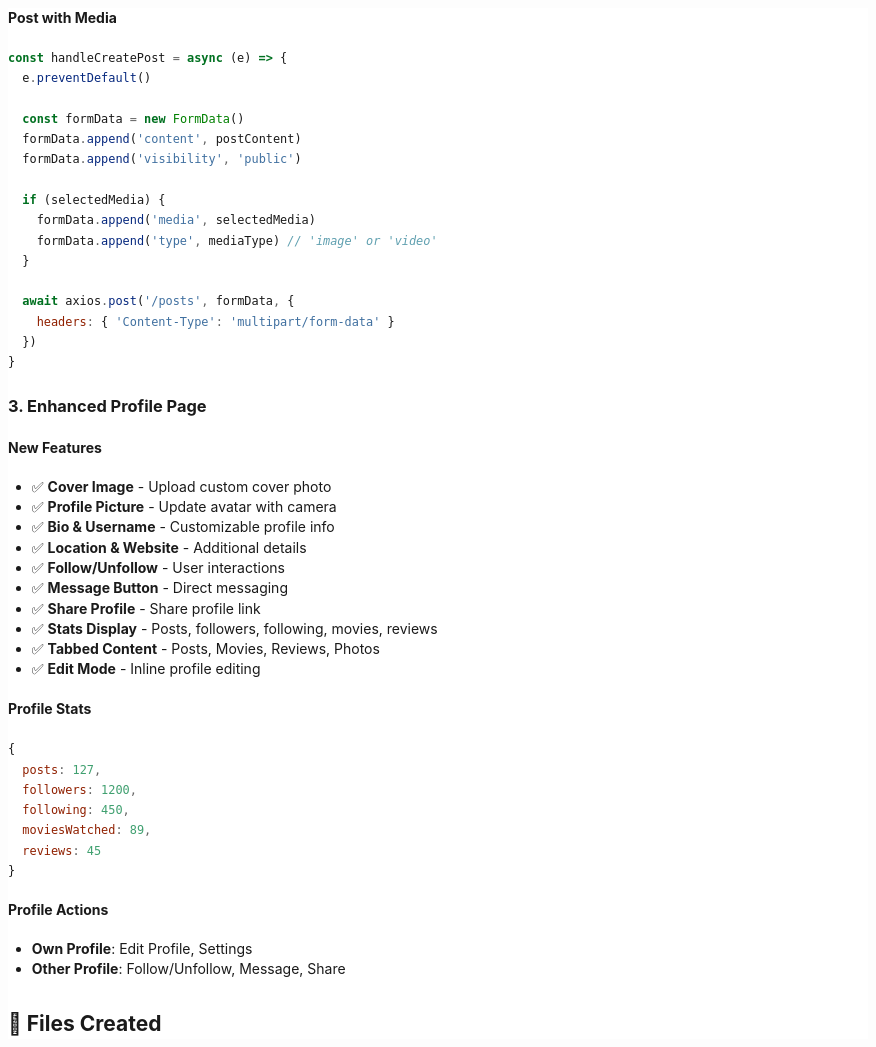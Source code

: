 #### Post with Media
```javascript
const handleCreatePost = async (e) => {
  e.preventDefault()
  
  const formData = new FormData()
  formData.append('content', postContent)
  formData.append('visibility', 'public')
  
  if (selectedMedia) {
    formData.append('media', selectedMedia)
    formData.append('type', mediaType) // 'image' or 'video'
  }
  
  await axios.post('/posts', formData, {
    headers: { 'Content-Type': 'multipart/form-data' }
  })
}
```

### 3. Enhanced Profile Page

#### New Features
- ✅ **Cover Image** - Upload custom cover photo
- ✅ **Profile Picture** - Update avatar with camera
- ✅ **Bio & Username** - Customizable profile info
- ✅ **Location & Website** - Additional details
- ✅ **Follow/Unfollow** - User interactions
- ✅ **Message Button** - Direct messaging
- ✅ **Share Profile** - Share profile link
- ✅ **Stats Display** - Posts, followers, following, movies, reviews
- ✅ **Tabbed Content** - Posts, Movies, Reviews, Photos
- ✅ **Edit Mode** - Inline profile editing

#### Profile Stats
```javascript
{
  posts: 127,
  followers: 1200,
  following: 450,
  moviesWatched: 89,
  reviews: 45
}
```

#### Profile Actions
- **Own Profile**: Edit Profile, Settings
- **Other Profile**: Follow/Unfollow, Message, Share

## 📁 Files Created

